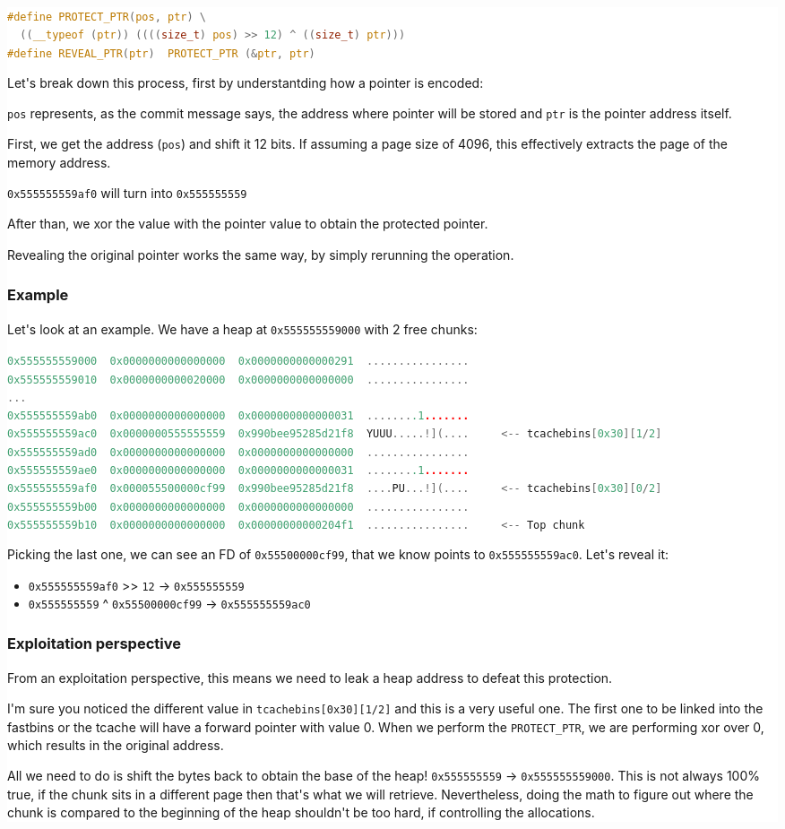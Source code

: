 ```c
#define PROTECT_PTR(pos, ptr) \
  ((__typeof (ptr)) ((((size_t) pos) >> 12) ^ ((size_t) ptr)))
#define REVEAL_PTR(ptr)  PROTECT_PTR (&ptr, ptr)
```

Let's break down this process, first by understantding how a pointer is encoded:

`pos` represents, as the commit message says, the address where pointer will be stored and `ptr` is the pointer address itself.

First, we get the address (`pos`) and shift it 12 bits.
If assuming a page size of 4096, this effectively extracts the page of the memory address.

`0x555555559af0` will turn into `0x555555559`

After than, we xor the value with the pointer value to obtain the protected pointer.

Revealing the original pointer works the same way, by simply rerunning the operation.

### Example

Let's look at an example. We have a heap at `0x555555559000` with 2 free chunks:

```c
0x555555559000	0x0000000000000000	0x0000000000000291	................
0x555555559010	0x0000000000020000	0x0000000000000000	................
...
0x555555559ab0	0x0000000000000000	0x0000000000000031	........1.......
0x555555559ac0	0x0000000555555559	0x990bee95285d21f8	YUUU.....!](....	 <-- tcachebins[0x30][1/2]
0x555555559ad0	0x0000000000000000	0x0000000000000000	................
0x555555559ae0	0x0000000000000000	0x0000000000000031	........1.......
0x555555559af0	0x000055500000cf99	0x990bee95285d21f8	....PU...!](....	 <-- tcachebins[0x30][0/2]
0x555555559b00	0x0000000000000000	0x0000000000000000	................
0x555555559b10	0x0000000000000000	0x00000000000204f1	................	 <-- Top chunk
```

Picking the last one, we can see an FD of `0x55500000cf99`, that we know points to `0x555555559ac0`.
Let's reveal it:

* `0x555555559af0` >> `12` -> `0x555555559`
* `0x555555559` ^ `0x55500000cf99` -> `0x555555559ac0`

### Exploitation perspective

From an exploitation perspective, this means we need to leak a heap address to defeat this protection.

I'm sure you noticed the different value in `tcachebins[0x30][1/2]` and this is a very useful one. The first one to be linked into the fastbins or the tcache will have a forward pointer with value 0. When we perform the `PROTECT_PTR`, we are performing xor over 0, which results in the original address.

All we need to do is shift the bytes back to obtain the base of the heap! `0x555555559` -> `0x555555559000`.
This is not always 100% true, if the chunk sits in a different page then that's what we will retrieve. Nevertheless, doing the math to figure out where the chunk is compared to the beginning of the heap shouldn't be too hard, if controlling the allocations.
